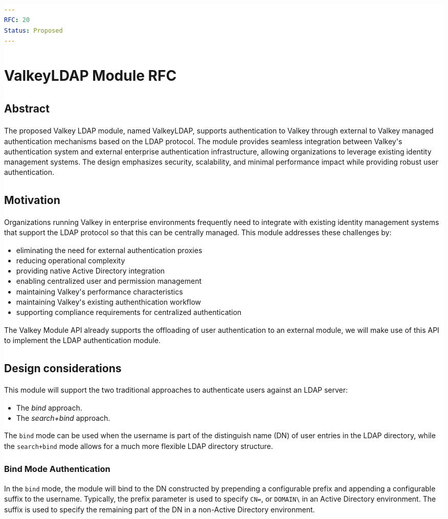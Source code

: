 ```yaml
---
RFC: 20
Status: Proposed
---
```


# ValkeyLDAP Module RFC

## Abstract

The proposed Valkey LDAP module, named ValkeyLDAP, supports authentication to Valkey through external to Valkey managed authentication mechanisms based on the LDAP protocol. The module provides seamless integration between Valkey's authentication system and external enterprise authentication infrastructure, allowing organizations to leverage existing identity management systems. The design emphasizes security, scalability, and minimal performance impact while providing robust user authentication.

## Motivation

Organizations running Valkey in enterprise environments frequently need to integrate with existing identity management systems that support the LDAP protocol so that this can be centrally managed. This module addresses these challenges by:

- eliminating the need for external authentication proxies
- reducing operational complexity
- providing native Active Directory integration
- enabling centralized user and permission management
- maintaining Valkey's performance characteristics
- maintaining Valkey's existing authenthication workflow
- supporting compliance requirements for centralized authentication

The Valkey Module API already supports the offloading of user authentication to an external module, we will make use of this API to implement the LDAP authentication module.

## Design considerations

This module will support the two traditional approaches to authenticate users against an LDAP server:
* The *bind* approach.
* The *search+bind* approach.

The `bind` mode can be used when the username is part of the distinguish name (DN) of user entries in the LDAP directory, while the `search+bind` mode allows for a much more flexible LDAP directory structure.

### Bind Mode Authentication
In the `bind` mode, the module will bind to the DN constructed by prepending a configurable prefix and appending a configurable suffix to the username. Typically, the prefix parameter is used to specify `CN=`, or `DOMAIN\` in an Active Directory environment. The suffix is used to specify the remaining part of the DN in a non-Active Directory environment.
